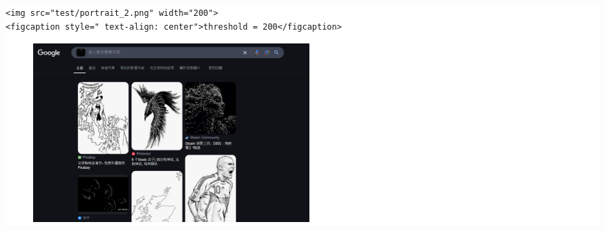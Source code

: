     <img src="test/portrait_2.png" width="200">
    <figcaption style=" text-align: center">threshold = 200</figcaption>
  </figure>
  <figure>
    <img src="test/search_2.png" width="400">